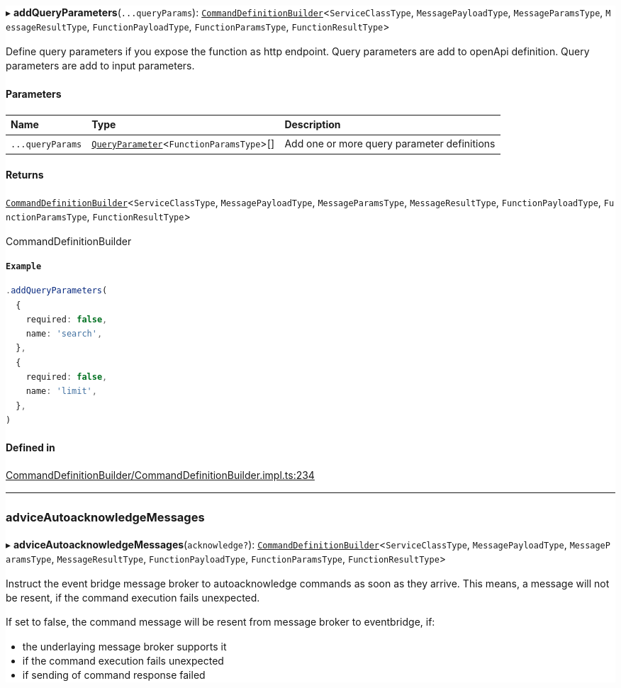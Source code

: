 ▸ **addQueryParameters**(`...queryParams`): [`CommandDefinitionBuilder`](purista_core.CommandDefinitionBuilder.md)\<`ServiceClassType`, `MessagePayloadType`, `MessageParamsType`, `MessageResultType`, `FunctionPayloadType`, `FunctionParamsType`, `FunctionResultType`\>

Define query parameters if you expose the function as http endpoint.
Query parameters are add to openApi definition.
Query parameters are add to input parameters.

#### Parameters

| Name | Type | Description |
| :------ | :------ | :------ |
| `...queryParams` | [`QueryParameter`](../modules/purista_core.md#queryparameter)\<`FunctionParamsType`\>[] | Add one or more query parameter definitions |

#### Returns

[`CommandDefinitionBuilder`](purista_core.CommandDefinitionBuilder.md)\<`ServiceClassType`, `MessagePayloadType`, `MessageParamsType`, `MessageResultType`, `FunctionPayloadType`, `FunctionParamsType`, `FunctionResultType`\>

CommandDefinitionBuilder

**`Example`**

```ts
.addQueryParameters(
  {
    required: false,
    name: 'search',
  },
  {
    required: false,
    name: 'limit',
  },
)
```

#### Defined in

[CommandDefinitionBuilder/CommandDefinitionBuilder.impl.ts:234](https://github.com/sebastianwessel/purista/blob/master/packages/core/src/CommandDefinitionBuilder/CommandDefinitionBuilder.impl.ts#L234)

___

### adviceAutoacknowledgeMessages

▸ **adviceAutoacknowledgeMessages**(`acknowledge?`): [`CommandDefinitionBuilder`](purista_core.CommandDefinitionBuilder.md)\<`ServiceClassType`, `MessagePayloadType`, `MessageParamsType`, `MessageResultType`, `FunctionPayloadType`, `FunctionParamsType`, `FunctionResultType`\>

Instruct the event bridge message broker to autoacknowledge commands as soon as they arrive.
This means, a message will not be resent, if the command execution fails unexpected.

If set to false, the command message will be resent from message broker to eventbridge, if:
- the underlaying message broker supports it
- if the command execution fails unexpected
- if sending of command response failed
